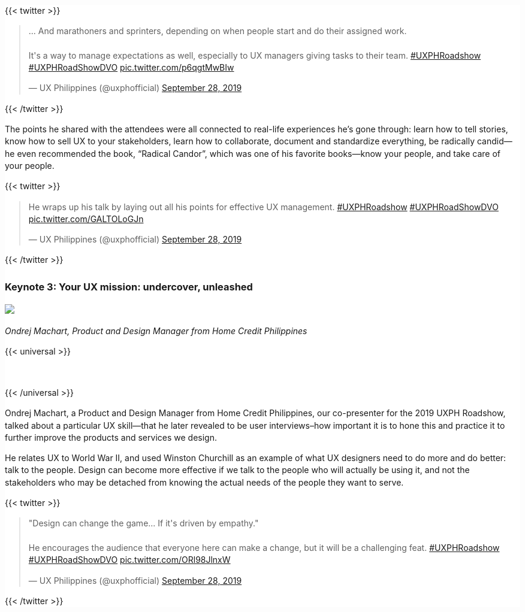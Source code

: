 {{< twitter >}}
<div class="embed_tweet">
<blockquote class="twitter-tweet" data-conversation="none" data-dnt="true"><p lang="en" dir="ltr">... And marathoners and sprinters, depending on when people start and do their assigned work.<br><br>It&#39;s a way to manage expectations as well, especially to UX managers giving tasks to their team. <a href="https://twitter.com/hashtag/UXPHRoadshow?src=hash&amp;ref_src=twsrc%5Etfw">#UXPHRoadshow</a> <a href="https://twitter.com/hashtag/UXPHRoadShowDVO?src=hash&amp;ref_src=twsrc%5Etfw">#UXPHRoadShowDVO</a> <a href="https://t.co/p6qgtMwBIw">pic.twitter.com/p6qgtMwBIw</a></p>&mdash; UX Philippines (@uxphofficial) <a href="https://twitter.com/uxphofficial/status/1177780392230703104?ref_src=twsrc%5Etfw">September 28, 2019</a></blockquote> <script async src="https://platform.twitter.com/widgets.js" charset="utf-8"></script>
</div>
{{< /twitter >}}

The points he shared with the attendees were all connected to real-life experiences he’s gone through: learn how to tell stories, know how to sell UX to your stakeholders, learn how to collaborate, document and standardize everything, be radically candid—he even recommended the book, “Radical Candor”, which was one of his favorite books—know your people, and take care of your people.

{{< twitter >}}
<div class="embed_tweet">
<blockquote class="twitter-tweet" data-conversation="none" data-dnt="true"><p lang="en" dir="ltr">He wraps up his talk by laying out all his points for effective UX management. <a href="https://twitter.com/hashtag/UXPHRoadshow?src=hash&amp;ref_src=twsrc%5Etfw">#UXPHRoadshow</a> <a href="https://twitter.com/hashtag/UXPHRoadShowDVO?src=hash&amp;ref_src=twsrc%5Etfw">#UXPHRoadShowDVO</a> <a href="https://t.co/GALTOLoGJn">pic.twitter.com/GALTOLoGJn</a></p>&mdash; UX Philippines (@uxphofficial) <a href="https://twitter.com/uxphofficial/status/1177781926972624897?ref_src=twsrc%5Etfw">September 28, 2019</a></blockquote> <script async src="https://platform.twitter.com/widgets.js" charset="utf-8"></script>
</div>
{{< /twitter >}}

### Keynote 3: Your UX mission: undercover, unleashed

![](/uploads/image04.jpg)

_Ondrej Machart, Product and Design Manager from Home Credit Philippines_

{{< universal >}}

<br/>

 {{< /universal >}}

Ondrej Machart, a Product and Design Manager from Home Credit Philippines, our co-presenter for the 2019 UXPH Roadshow, talked about a particular UX skill—that he later revealed to be user interviews–how important it is to hone this and practice it to further improve the products and services we design.

He relates UX to World War II, and used Winston Churchill as an example of what UX designers need to do more and do better: talk to the people. Design can become more effective if we talk to the people who will actually be using it, and not the stakeholders who may be detached from knowing the actual needs of the people they want to serve.

{{< twitter >}}
<div class="embed_tweet">
<blockquote class="twitter-tweet" data-conversation="none" data-dnt="true"><p lang="en" dir="ltr">&quot;Design can change the game... If it&#39;s driven by empathy.&quot;<br><br>He encourages the audience that everyone here can make a change, but it will be a challenging feat. <a href="https://twitter.com/hashtag/UXPHRoadshow?src=hash&amp;ref_src=twsrc%5Etfw">#UXPHRoadshow</a> <a href="https://twitter.com/hashtag/UXPHRoadShowDVO?src=hash&amp;ref_src=twsrc%5Etfw">#UXPHRoadShowDVO</a> <a href="https://t.co/ORl98JlnxW">pic.twitter.com/ORl98JlnxW</a></p>&mdash; UX Philippines (@uxphofficial) <a href="https://twitter.com/uxphofficial/status/1177786760647962624?ref_src=twsrc%5Etfw">September 28, 2019</a></blockquote> <script async src="https://platform.twitter.com/widgets.js" charset="utf-8"></script>
</div>
{{< /twitter >}}
